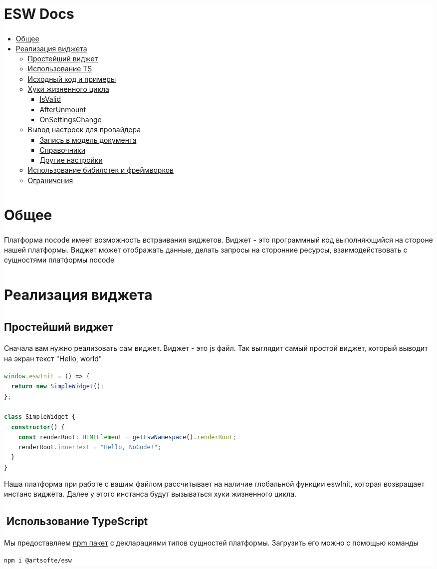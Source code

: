 # ESW Docs
- [Общее](#common)
- [Реализация виджета](#impl)
  - [Простейший виджет](#simplew)
  - [Использование TS](#ts)
  - [Исходный код и примеры](#sourcecode)
  - [Хуки жизненного цикла](#lch)
    - [IsValid](#eswIsValid)
    - [AfterUnmount](#eswAfterUnmount)
    - [OnSettingsChange](#eswOnSettingsChange)
  - [Вывод настроек для провайдера](#provider)
    - [Запись в модель документа](#docWrite)
    - [Справочники](#catalogs)
    - [Другие настройки](#other)
  - [Использование бибилотек и фреймворков](#frameworks)
  - [Ограничения](#limitation)


# Общее <a name="common"></a>
Платформа nocode имеет возможность встраивания виджетов. Виджет - это программный код выполняющийся на стороне нашей платформы. Виджет может отображать данные, делать запросы на сторонние ресурсы, взаимодействовать с сущностями платформы nocode

# Реализация виджета <a name="impl"></a>
## Простейший виджет <a name="simplew"></a>
Сначала вам нужно реализовать сам виджет. Виджет - это js файл. Так выглядит самый простой виджет, который выводит на экран текст "Hello, world"
``` ts
window.eswInit = () => {
  return new SimpleWidget();
};

class SimpleWidget {
  constructor() {
    const renderRoot: HTMLElement = getEswNamespace().renderRoot;
    renderRoot.innerText = "Hello, NoCode!";
  }
}

```
Наша платформа при работе с вашим файлом рассчитывает на наличие глобальной функции eswInit, которая возвращает инстанс виджета. Далее у этого инстанса будут вызываться хуки жизненного цикла.

##  Использование TypeScript <a name="ts"></a> 
Мы предоставляем [npm пакет](https://www.npmjs.com/package/@artsofte/esw) с декларациями типов сущностей платформы. Загрузить его можно с помощью команды
```
npm i @artsofte/esw
```
